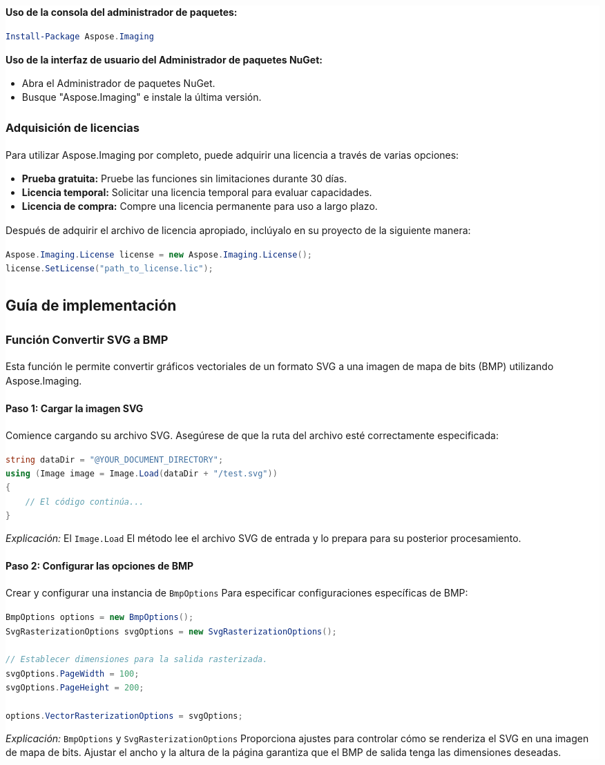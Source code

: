 **Uso de la consola del administrador de paquetes:**
```powershell
Install-Package Aspose.Imaging
```

**Uso de la interfaz de usuario del Administrador de paquetes NuGet:**
- Abra el Administrador de paquetes NuGet.
- Busque "Aspose.Imaging" e instale la última versión.

### Adquisición de licencias
Para utilizar Aspose.Imaging por completo, puede adquirir una licencia a través de varias opciones:
- **Prueba gratuita:** Pruebe las funciones sin limitaciones durante 30 días.
- **Licencia temporal:** Solicitar una licencia temporal para evaluar capacidades.
- **Licencia de compra:** Compre una licencia permanente para uso a largo plazo.

Después de adquirir el archivo de licencia apropiado, inclúyalo en su proyecto de la siguiente manera:
```csharp
Aspose.Imaging.License license = new Aspose.Imaging.License();
license.SetLicense("path_to_license.lic");
```

## Guía de implementación
### Función Convertir SVG a BMP
Esta función le permite convertir gráficos vectoriales de un formato SVG a una imagen de mapa de bits (BMP) utilizando Aspose.Imaging.

#### Paso 1: Cargar la imagen SVG
Comience cargando su archivo SVG. Asegúrese de que la ruta del archivo esté correctamente especificada:
```csharp
string dataDir = "@YOUR_DOCUMENT_DIRECTORY";
using (Image image = Image.Load(dataDir + "/test.svg"))
{
    // El código continúa...
}
```
*Explicación:* El `Image.Load` El método lee el archivo SVG de entrada y lo prepara para su posterior procesamiento.

#### Paso 2: Configurar las opciones de BMP
Crear y configurar una instancia de `BmpOptions` Para especificar configuraciones específicas de BMP:
```csharp
BmpOptions options = new BmpOptions();
SvgRasterizationOptions svgOptions = new SvgRasterizationOptions();

// Establecer dimensiones para la salida rasterizada.
svgOptions.PageWidth = 100;
svgOptions.PageHeight = 200;

options.VectorRasterizationOptions = svgOptions;
```
*Explicación:* `BmpOptions` y `SvgRasterizationOptions` Proporciona ajustes para controlar cómo se renderiza el SVG en una imagen de mapa de bits. Ajustar el ancho y la altura de la página garantiza que el BMP de salida tenga las dimensiones deseadas.
